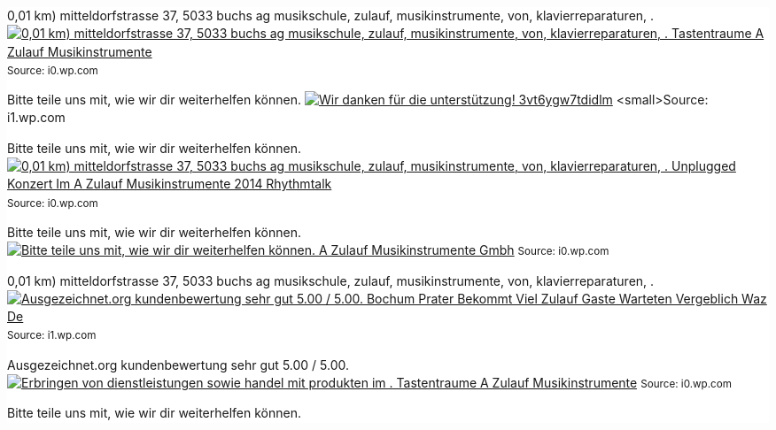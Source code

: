 0,01 km) mitteldorfstrasse 37, 5033 buchs ag musikschule, zulauf, musikinstrumente, von, klavierreparaturen, .
[![0,01 km) mitteldorfstrasse 37, 5033 buchs ag musikschule, zulauf, musikinstrumente, von, klavierreparaturen, . Tastentraume A Zulauf Musikinstrumente](https://i1.wp.com/encrypted-tbn0.gstatic.com/images?q=tbn:ANd9GcR2wg5diI1jWnNTt6HkTbbLK0QwaTBhOhyjEw&amp;usqp=CAU "Tastentraume A Zulauf Musikinstrumente")](https://i0.wp.com/www.tastentraeume.ch/assets/images/e/sale2016-95b9d03e.jpg)
<small>Source: i0.wp.com</small>

Bitte teile uns mit, wie wir dir weiterhelfen können.
[![Wir danken für die unterstützung! 3vt6ygw7tdidlm](https://i1.wp.com/encrypted-tbn0.gstatic.com/images?q=tbn:ANd9GcShCH90GUuHMqbIlVWe2ibuJEg3a4F_3ao41w&amp;usqp=CAU "3vt6ygw7tdidlm")](https://i1.wp.com/www.paz-online.de/resizer/Qyy3RfR40EtMjSuHzNjUosovn1c=/1200x675/filters:quality(70):watermark(assets.rndtech.de/paz/watermark-plus.svg,50,50,0)/cloudfront-eu-central-1.images.arcpublishing.com/madsack/2L7PIEPJNTBKPTVKA7K7AUV2PY.jpg)
<small>Source: i1.wp.com</small>

Bitte teile uns mit, wie wir dir weiterhelfen können.
[![0,01 km) mitteldorfstrasse 37, 5033 buchs ag musikschule, zulauf, musikinstrumente, von, klavierreparaturen, . Unplugged Konzert Im A Zulauf Musikinstrumente 2014 Rhythmtalk](https://i0.wp.com/encrypted-tbn0.gstatic.com/images?q=tbn:ANd9GcThzDJnuTJ74q7mreaU__c1nlfPNdX_Mt8oEQ&amp;usqp=CAU "Unplugged Konzert Im A Zulauf Musikinstrumente 2014 Rhythmtalk")](https://i0.wp.com/rhythmtalk.ch/wp-content/uploads/2014/01/a-zulauf_aarau.jpg)
<small>Source: i0.wp.com</small>

Bitte teile uns mit, wie wir dir weiterhelfen können.
[![Bitte teile uns mit, wie wir dir weiterhelfen können. A Zulauf Musikinstrumente Gmbh](https://i0.wp.com/encrypted-tbn0.gstatic.com/images?q=tbn:ANd9GcRga6VXgsIyuVoczarMktX5_rcPeRhZOoIwV2cF2W07p67pFQKiz5kOLqYHRCJPphRHHj4&amp;usqp=CAU "A Zulauf Musikinstrumente Gmbh")](https://i0.wp.com/www.tastentraeume.ch/assets/images/5/content_life_photo03_750x466_65316f4e8e0999c558c1407effcf93fa-f8880325.jpg)
<small>Source: i0.wp.com</small>

0,01 km) mitteldorfstrasse 37, 5033 buchs ag musikschule, zulauf, musikinstrumente, von, klavierreparaturen, .
[![Ausgezeichnet.org kundenbewertung sehr gut 5.00 / 5.00. Bochum Prater Bekommt Viel Zulauf Gaste Warteten Vergeblich Waz De](https://i0.wp.com/scgasXYqOwznXM "Bochum Prater Bekommt Viel Zulauf Gaste Warteten Vergeblich Waz De")](https://i1.wp.com/img.waz.de/img/bochum/crop234943401/1393434203-w1200-cv3_2/Bochum-Prater-bekommt-viel-Zulauf-Gaeste-warteten-vergeblich.jpg)
<small>Source: i1.wp.com</small>

Ausgezeichnet.org kundenbewertung sehr gut 5.00 / 5.00.
[![Erbringen von dienstleistungen sowie handel mit produkten im . Tastentraume A Zulauf Musikinstrumente](https://i1.wp.com/encrypted-tbn0.gstatic.com/images?q=tbn:ANd9GcRMWfHSh_kRVI-G3n4toXqA5CUqw_zPltaFYK9LMGY2pX_NcpfqBCu8kY0sAhPcg9tYMAc&amp;usqp=CAU "Tastentraume A Zulauf Musikinstrumente")](https://i0.wp.com/www.tastentraeume.ch/files/bilder_slider_1400_700/_5.jpg)
<small>Source: i0.wp.com</small>

Bitte teile uns mit, wie wir dir weiterhelfen können.
